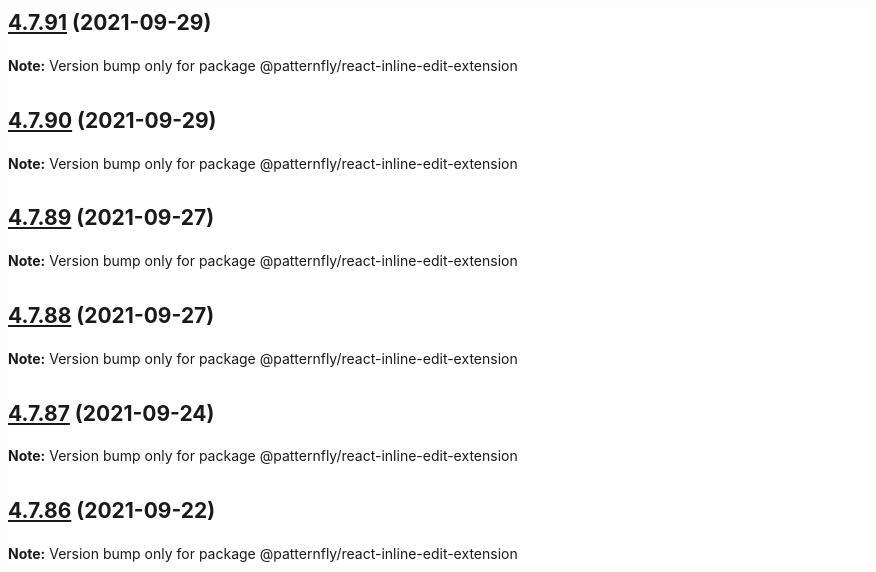 

## [4.7.91](https://github.com/patternfly/patternfly-react/compare/@patternfly/react-inline-edit-extension@4.7.90...@patternfly/react-inline-edit-extension@4.7.91) (2021-09-29)

**Note:** Version bump only for package @patternfly/react-inline-edit-extension





## [4.7.90](https://github.com/patternfly/patternfly-react/compare/@patternfly/react-inline-edit-extension@4.7.89...@patternfly/react-inline-edit-extension@4.7.90) (2021-09-29)

**Note:** Version bump only for package @patternfly/react-inline-edit-extension





## [4.7.89](https://github.com/patternfly/patternfly-react/compare/@patternfly/react-inline-edit-extension@4.7.88...@patternfly/react-inline-edit-extension@4.7.89) (2021-09-27)

**Note:** Version bump only for package @patternfly/react-inline-edit-extension





## [4.7.88](https://github.com/patternfly/patternfly-react/compare/@patternfly/react-inline-edit-extension@4.7.87...@patternfly/react-inline-edit-extension@4.7.88) (2021-09-27)

**Note:** Version bump only for package @patternfly/react-inline-edit-extension





## [4.7.87](https://github.com/patternfly/patternfly-react/compare/@patternfly/react-inline-edit-extension@4.7.86...@patternfly/react-inline-edit-extension@4.7.87) (2021-09-24)

**Note:** Version bump only for package @patternfly/react-inline-edit-extension





## [4.7.86](https://github.com/patternfly/patternfly-react/compare/@patternfly/react-inline-edit-extension@4.7.85...@patternfly/react-inline-edit-extension@4.7.86) (2021-09-22)

**Note:** Version bump only for package @patternfly/react-inline-edit-extension



